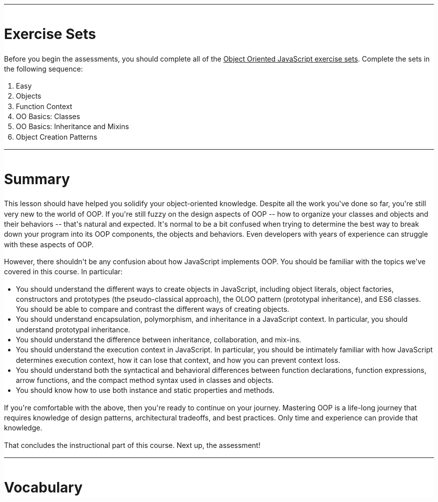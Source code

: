 ------

# Exercise Sets

Before you begin the assessments, you should complete all of the [Object Oriented JavaScript exercise sets](https://launchschool.com/exercises#js120_object_oriented_javascript). Complete the sets in the following sequence:

1. Easy
2. Objects
3. Function Context
4. OO Basics: Classes
5. OO Basics: Inheritance and Mixins
6. Object Creation Patterns

------

# Summary

This lesson should have helped you solidify your object-oriented knowledge. Despite all the work you've done so far, you're still very new to the world of OOP. If you're still fuzzy on the design aspects of OOP -- how to organize your classes and objects and their behaviors -- that's natural and expected. It's normal to be a bit confused when trying to determine the best way to break down your program into its OOP components, the objects and behaviors. Even developers with years of experience can struggle with these aspects of OOP.

However, there shouldn't be any confusion about how JavaScript implements OOP. You should be familiar with the topics we've covered in this course. In particular:

- You should understand the different ways to create objects in JavaScript, including object literals, object factories, constructors and prototypes (the pseudo-classical approach), the OLOO pattern (prototypal inheritance), and ES6 classes. You should be able to compare and contrast the different ways of creating objects.
- You should understand encapsulation, polymorphism, and inheritance in a JavaScript context. In particular, you should understand prototypal inheritance.
- You should understand the difference between inheritance, collaboration, and mix-ins.
- You should understand the execution context in JavaScript. In particular, you should be intimately familiar with how JavaScript determines execution context, how it can lose that context, and how you can prevent context loss.
- You should understand both the syntactical and behavioral differences between function declarations, function expressions, arrow functions, and the compact method syntax used in classes and objects.
- You should know how to use both instance and static properties and methods.

If you're comfortable with the above, then you're ready to continue on your journey. Mastering OOP is a life-long journey that requires knowledge of design patterns, architectural tradeoffs, and best practices. Only time and experience can provide that knowledge.

That concludes the instructional part of this course. Next up, the assessment!

------

# Vocabulary
